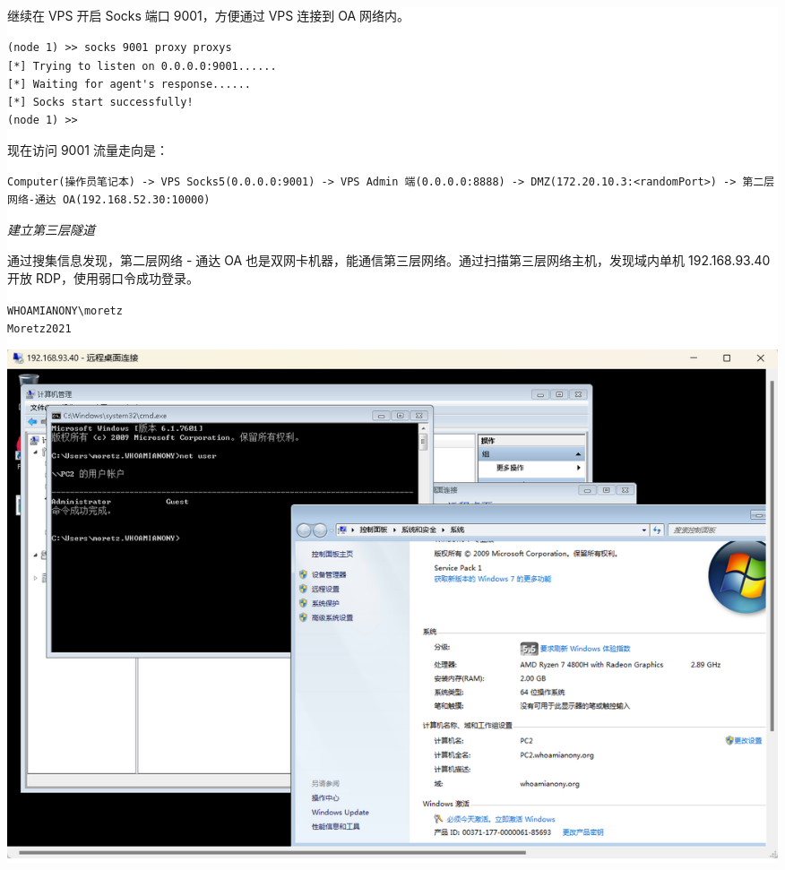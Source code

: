 继续在 VPS 开启 Socks 端口 9001，方便通过 VPS 连接到 OA 网络内。

```plaintext
(node 1) >> socks 9001 proxy proxys
[*] Trying to listen on 0.0.0.0:9001......
[*] Waiting for agent's response......
[*] Socks start successfully!
(node 1) >>
```

现在访问 9001 流量走向是：

```plaintext
Computer(操作员笔记本) -> VPS Socks5(0.0.0.0:9001) -> VPS Admin 端(0.0.0.0:8888) -> DMZ(172.20.10.3:<randomPort>) -> 第二层网络-通达 OA(192.168.52.30:10000)
```

*建立第三层隧道*

通过搜集信息发现，第二层网络 - 通达 OA 也是双网卡机器，能通信第三层网络。通过扫描第三层网络主机，发现域内单机 192.168.93.40 开放 RDP，使用弱口令成功登录。

```plaintext
WHOAMIANONY\moretz
Moretz2021
```

![验证第三层代理 -1.png](assets/1698895429-06805aefcd59df6df528753d1a7a23d0.png)
